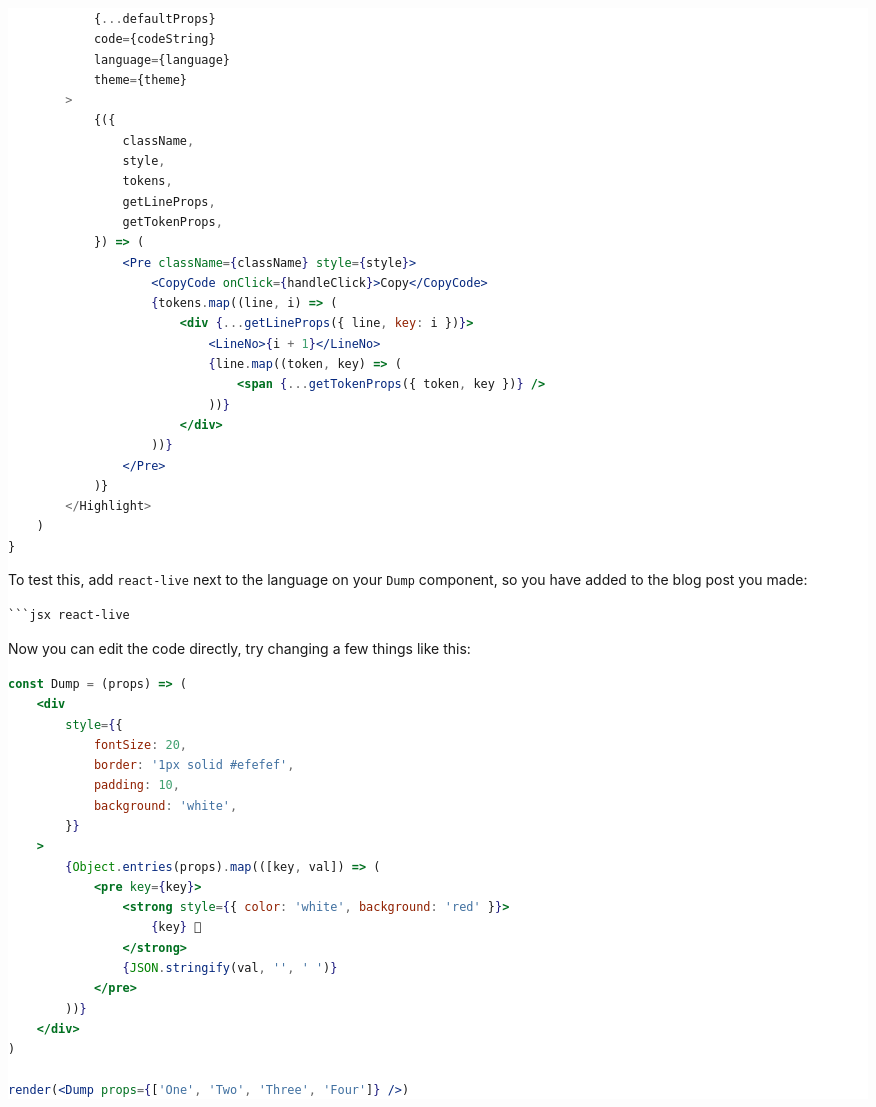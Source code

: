 ```jsx
			{...defaultProps}
			code={codeString}
			language={language}
			theme={theme}
		>
			{({
				className,
				style,
				tokens,
				getLineProps,
				getTokenProps,
			}) => (
				<Pre className={className} style={style}>
					<CopyCode onClick={handleClick}>Copy</CopyCode>
					{tokens.map((line, i) => (
						<div {...getLineProps({ line, key: i })}>
							<LineNo>{i + 1}</LineNo>
							{line.map((token, key) => (
								<span {...getTokenProps({ token, key })} />
							))}
						</div>
					))}
				</Pre>
			)}
		</Highlight>
	)
}
```

To test this, add `react-live` next to the language on your `Dump`
component, so you have added to the blog post you made:

````text
```jsx react-live
````

Now you can edit the code directly, try changing a few things like
this:

```jsx
const Dump = (props) => (
	<div
		style={{
			fontSize: 20,
			border: '1px solid #efefef',
			padding: 10,
			background: 'white',
		}}
	>
		{Object.entries(props).map(([key, val]) => (
			<pre key={key}>
				<strong style={{ color: 'white', background: 'red' }}>
					{key} 💩
				</strong>
				{JSON.stringify(val, '', ' ')}
			</pre>
		))}
	</div>
)

render(<Dump props={['One', 'Two', 'Three', 'Four']} />)
```


[ubuntu as well]: https://www.youtube.com/watch?v=eSAsdQuQ-1o
[codesandbox.io]: https://codesandbox.io
[layout components]: https://www.gatsbyjs.com/docs/layout-components/
[dump.js]: https://github.com/wesbos/dump
[react-live]: https://github.com/FormidableLabs/react-live
[chris biscardi]: https://twitter.com/chrisbiscardi
[github pr on seo]: https://github.com/gatsbyjs/gatsby/issues/14125
[lekoarts]: https://github.com/LekoArts
[lumen]: https://github.com/alxshelepenok/gatsby-starter-lumen
[twitter]: https://twitter.com/spences10
[ask me anything]: https://github.com/spences10/ama